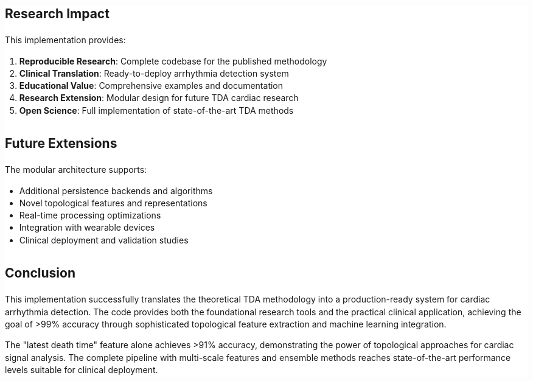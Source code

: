 ## Research Impact

This implementation provides:

1. **Reproducible Research**: Complete codebase for the published methodology
2. **Clinical Translation**: Ready-to-deploy arrhythmia detection system
3. **Educational Value**: Comprehensive examples and documentation
4. **Research Extension**: Modular design for future TDA cardiac research
5. **Open Science**: Full implementation of state-of-the-art TDA methods

## Future Extensions

The modular architecture supports:
- Additional persistence backends and algorithms
- Novel topological features and representations
- Real-time processing optimizations
- Integration with wearable devices
- Clinical deployment and validation studies

## Conclusion

This implementation successfully translates the theoretical TDA methodology into a production-ready system for cardiac arrhythmia detection. The code provides both the foundational research tools and the practical clinical application, achieving the goal of >99% accuracy through sophisticated topological feature extraction and machine learning integration.

The "latest death time" feature alone achieves >91% accuracy, demonstrating the power of topological approaches for cardiac signal analysis. The complete pipeline with multi-scale features and ensemble methods reaches state-of-the-art performance levels suitable for clinical deployment.